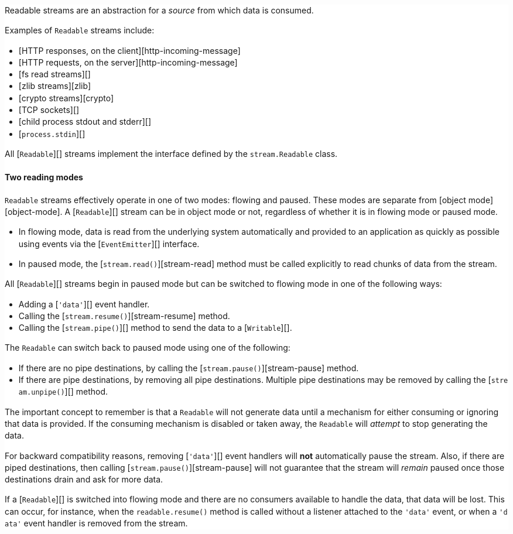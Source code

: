 Readable streams are an abstraction for a _source_ from which data is
consumed.

Examples of `Readable` streams include:

* [HTTP responses, on the client][http-incoming-message]
* [HTTP requests, on the server][http-incoming-message]
* [fs read streams][]
* [zlib streams][zlib]
* [crypto streams][crypto]
* [TCP sockets][]
* [child process stdout and stderr][]
* [`process.stdin`][]

All [`Readable`][] streams implement the interface defined by the
`stream.Readable` class.

#### Two reading modes

`Readable` streams effectively operate in one of two modes: flowing and
paused. These modes are separate from [object mode][object-mode].
A [`Readable`][] stream can be in object mode or not, regardless of whether
it is in flowing mode or paused mode.

* In flowing mode, data is read from the underlying system automatically
  and provided to an application as quickly as possible using events via the
  [`EventEmitter`][] interface.

* In paused mode, the [`stream.read()`][stream-read] method must be called
  explicitly to read chunks of data from the stream.

All [`Readable`][] streams begin in paused mode but can be switched to flowing
mode in one of the following ways:

* Adding a [`'data'`][] event handler.
* Calling the [`stream.resume()`][stream-resume] method.
* Calling the [`stream.pipe()`][] method to send the data to a [`Writable`][].

The `Readable` can switch back to paused mode using one of the following:

* If there are no pipe destinations, by calling the
  [`stream.pause()`][stream-pause] method.
* If there are pipe destinations, by removing all pipe destinations.
  Multiple pipe destinations may be removed by calling the
  [`stream.unpipe()`][] method.

The important concept to remember is that a `Readable` will not generate data
until a mechanism for either consuming or ignoring that data is provided. If
the consuming mechanism is disabled or taken away, the `Readable` will _attempt_
to stop generating the data.

For backward compatibility reasons, removing [`'data'`][] event handlers will
**not** automatically pause the stream. Also, if there are piped destinations,
then calling [`stream.pause()`][stream-pause] will not guarantee that the
stream will _remain_ paused once those destinations drain and ask for more data.

If a [`Readable`][] is switched into flowing mode and there are no consumers
available to handle the data, that data will be lost. This can occur, for
instance, when the `readable.resume()` method is called without a listener
attached to the `'data'` event, or when a `'data'` event handler is removed
from the stream.
